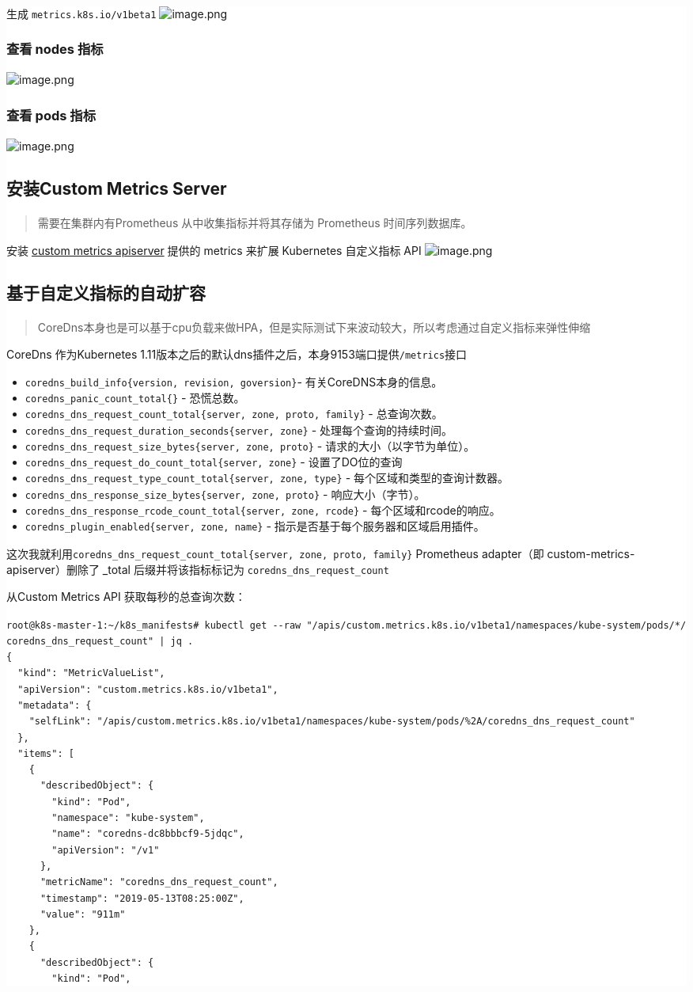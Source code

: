 生成 `metrics.k8s.io/v1beta1`
![image.png](https://upload-images.jianshu.io/upload_images/3481257-6977820f02f043a3.png?imageMogr2/auto-orient/strip%7CimageView2/2/w/1240)

### 查看 nodes 指标
![image.png](https://upload-images.jianshu.io/upload_images/3481257-b715a158003fafb2.png?imageMogr2/auto-orient/strip%7CimageView2/2/w/1240)

### 查看 pods 指标
![image.png](https://upload-images.jianshu.io/upload_images/3481257-3a31cd33cb576ad7.png?imageMogr2/auto-orient/strip%7CimageView2/2/w/1240)

## 安装Custom Metrics Server
>需要在集群内有Prometheus  从中收集指标并将其存储为 Prometheus 时间序列数据库。

安装 [custom metrics apiserver](https://github.com/DirectXMan12/k8s-prometheus-adapter) 提供的 metrics 来扩展 Kubernetes 自定义指标 API
![image.png](https://upload-images.jianshu.io/upload_images/3481257-e663ff84aecd8ed9.png?imageMogr2/auto-orient/strip%7CimageView2/2/w/1240)


## 基于自定义指标的自动扩容

> CoreDns本身也是可以基于cpu负载来做HPA，但是实际测试下来波动较大，所以考虑通过自定义指标来弹性伸缩

CoreDns 作为Kubernetes 1.11版本之后的默认dns插件之后，本身9153端口提供`/metrics`接口
- `coredns_build_info{version, revision, goversion}`- 有关CoreDNS本身的信息。
- `coredns_panic_count_total{}` - 恐慌总数。
- `coredns_dns_request_count_total{server, zone, proto, family}` - 总查询次数。
- `coredns_dns_request_duration_seconds{server, zone}` - 处理每个查询的持续时间。
- `coredns_dns_request_size_bytes{server, zone, proto}` - 请求的大小（以字节为单位）。
- `coredns_dns_request_do_count_total{server, zone}` - 设置了DO位的查询
- `coredns_dns_request_type_count_total{server, zone, type}` - 每个区域和类型的查询计数器。
- `coredns_dns_response_size_bytes{server, zone, proto}` - 响应大小（字节）。
- `coredns_dns_response_rcode_count_total{server, zone, rcode}` - 每个区域和rcode的响应。
- `coredns_plugin_enabled{server, zone, name}` - 指示是否基于每个服务器和区域启用插件。

这次我就利用`coredns_dns_request_count_total{server, zone, proto, family}` Prometheus adapter（即 custom-metrics-apiserver）删除了 _total 后缀并将该指标标记为 `coredns_dns_request_count`

从Custom Metrics API 获取每秒的总查询次数：
```
root@k8s-master-1:~/k8s_manifests# kubectl get --raw "/apis/custom.metrics.k8s.io/v1beta1/namespaces/kube-system/pods/*/coredns_dns_request_count" | jq .
{
  "kind": "MetricValueList",
  "apiVersion": "custom.metrics.k8s.io/v1beta1",
  "metadata": {
    "selfLink": "/apis/custom.metrics.k8s.io/v1beta1/namespaces/kube-system/pods/%2A/coredns_dns_request_count"
  },
  "items": [
    {
      "describedObject": {
        "kind": "Pod",
        "namespace": "kube-system",
        "name": "coredns-dc8bbbcf9-5jdqc",
        "apiVersion": "/v1"
      },
      "metricName": "coredns_dns_request_count",
      "timestamp": "2019-05-13T08:25:00Z",
      "value": "911m"
    },
    {
      "describedObject": {
        "kind": "Pod",
```